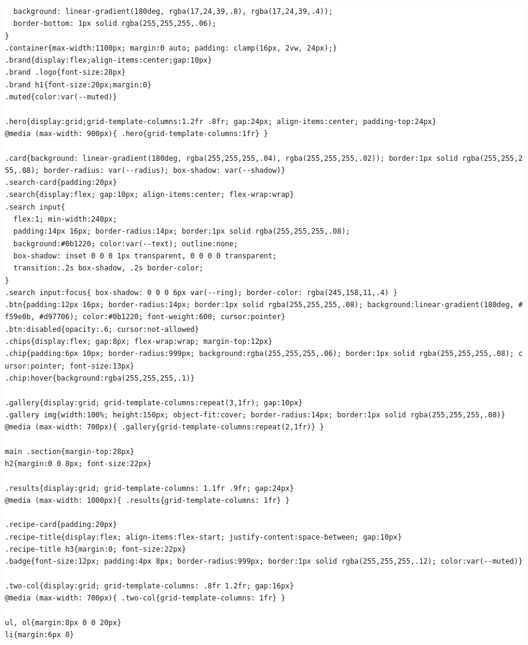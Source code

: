       background: linear-gradient(180deg, rgba(17,24,39,.8), rgba(17,24,39,.4));
      border-bottom: 1px solid rgba(255,255,255,.06);
    }
    .container{max-width:1100px; margin:0 auto; padding: clamp(16px, 2vw, 24px);}
    .brand{display:flex;align-items:center;gap:10px}
    .brand .logo{font-size:28px}
    .brand h1{font-size:20px;margin:0}
    .muted{color:var(--muted)}

    .hero{display:grid;grid-template-columns:1.2fr .8fr; gap:24px; align-items:center; padding-top:24px}
    @media (max-width: 900px){ .hero{grid-template-columns:1fr} }

    .card{background: linear-gradient(180deg, rgba(255,255,255,.04), rgba(255,255,255,.02)); border:1px solid rgba(255,255,255,.08); border-radius: var(--radius); box-shadow: var(--shadow)}
    .search-card{padding:20px}
    .search{display:flex; gap:10px; align-items:center; flex-wrap:wrap}
    .search input{
      flex:1; min-width:240px;
      padding:14px 16px; border-radius:14px; border:1px solid rgba(255,255,255,.08);
      background:#0b1220; color:var(--text); outline:none;
      box-shadow: inset 0 0 0 1px transparent, 0 0 0 0 transparent;
      transition:.2s box-shadow, .2s border-color;
    }
    .search input:focus{ box-shadow: 0 0 0 6px var(--ring); border-color: rgba(245,158,11,.4) }
    .btn{padding:12px 16px; border-radius:14px; border:1px solid rgba(255,255,255,.08); background:linear-gradient(180deg, #f59e0b, #d97706); color:#0b1220; font-weight:600; cursor:pointer}
    .btn:disabled{opacity:.6; cursor:not-allowed}
    .chips{display:flex; gap:8px; flex-wrap:wrap; margin-top:12px}
    .chip{padding:6px 10px; border-radius:999px; background:rgba(255,255,255,.06); border:1px solid rgba(255,255,255,.08); cursor:pointer; font-size:13px}
    .chip:hover{background:rgba(255,255,255,.1)}

    .gallery{display:grid; grid-template-columns:repeat(3,1fr); gap:10px}
    .gallery img{width:100%; height:150px; object-fit:cover; border-radius:14px; border:1px solid rgba(255,255,255,.08)}
    @media (max-width: 700px){ .gallery{grid-template-columns:repeat(2,1fr)} }

    main .section{margin-top:28px}
    h2{margin:0 0 8px; font-size:22px}

    .results{display:grid; grid-template-columns: 1.1fr .9fr; gap:24px}
    @media (max-width: 1000px){ .results{grid-template-columns: 1fr} }

    .recipe-card{padding:20px}
    .recipe-title{display:flex; align-items:flex-start; justify-content:space-between; gap:10px}
    .recipe-title h3{margin:0; font-size:22px}
    .badge{font-size:12px; padding:4px 8px; border-radius:999px; border:1px solid rgba(255,255,255,.12); color:var(--muted)}

    .two-col{display:grid; grid-template-columns: .8fr 1.2fr; gap:16px}
    @media (max-width: 700px){ .two-col{grid-template-columns: 1fr} }

    ul, ol{margin:8px 0 0 20px}
    li{margin:6px 0}
